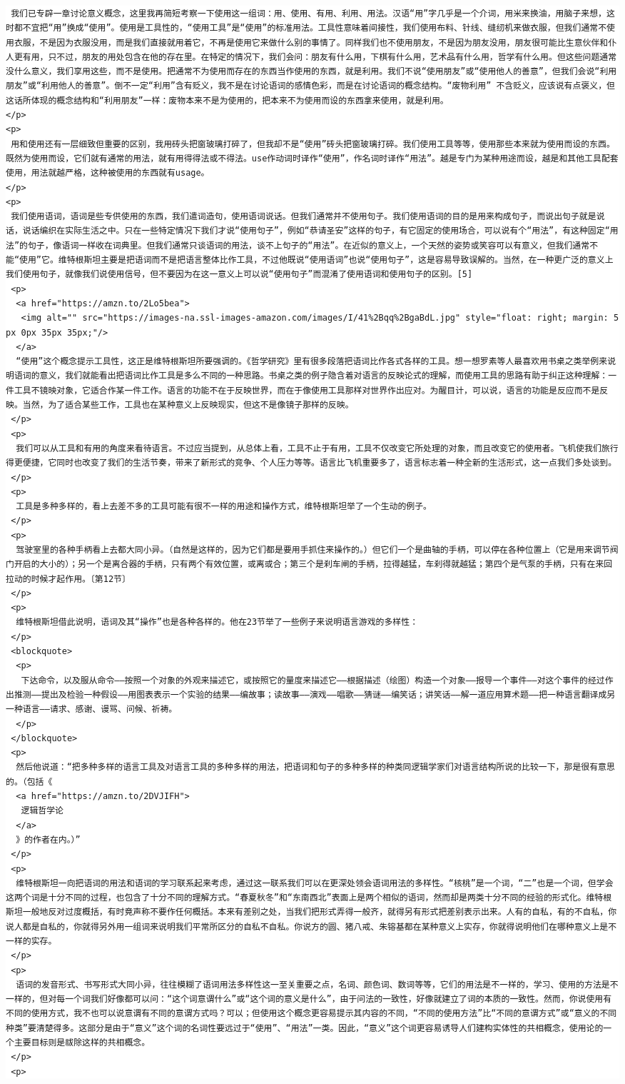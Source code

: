      我们已专辟一章讨论意义概念，这里我再简短考察一下使用这一组词：用、使用、有用、利用、用法。汉语“用”字几乎是一个介词，用米来换油，用脑子来想，这时都不宜把“用”换成“使用”。使用是工具性的，“使用工具”是“使用”的标准用法。工具性意味着间接性，我们使用布料、针线、缝纫机来做衣服，但我们通常不使用衣服，不是因为衣服没用，而是我们直接就用着它，不再是使用它来做什么别的事情了。同样我们也不使用朋友，不是因为朋友没用，朋友很可能比生意伙伴和仆人更有用，只不过，朋友的用处包含在他的存在里。在特定的情况下，我们会问：朋友有什么用，下棋有什么用，艺术品有什么用，哲学有什么用。但这些问题通常没什么意义，我们享用这些，而不是使用。把通常不为使用而存在的东西当作使用的东西，就是利用。我们不说“使用朋友”或“使用他人的善意”，但我们会说“利用朋友”或“利用他人的善意”。倒不一定“利用”含有贬义，我不是在讨论语词的感情色彩，而是在讨论语词的概念结构。“废物利用” 不含贬义，应该说有点褒义，但这话所体现的概念结构和“利用朋友”一样：废物本来不是为使用的，把本来不为使用而设的东西拿来使用，就是利用。
    </p>
    <p>
     用和使用还有一层细致但重要的区别，我用砖头把窗玻璃打碎了，但我却不是“使用”砖头把窗玻璃打碎。我们使用工具等等，使用那些本来就为使用而设的东西。既然为使用而设，它们就有通常的用法，就有用得得法或不得法。use作动词时译作“使用”，作名词时译作“用法”。越是专门为某种用途而设，越是和其他工具配套使用，用法就越严格，这种被使用的东西就有usage。
    </p>
    <p>
     我们使用语词，语词是些专供使用的东西，我们遣词造句，使用语词说话。但我们通常并不使用句子。我们使用语词的目的是用来构成句子，而说出句子就是说话，说话编织在实际生活之中。只在一些特定情况下我们才说“使用句子”，例如“恭请圣安”这样的句子，有它固定的使用场合，可以说有个“用法”，有这种固定“用法”的句子，像语词一样收在词典里。但我们通常只谈语词的用法，谈不上句子的“用法”。在近似的意义上，一个天然的姿势或笑容可以有意义，但我们通常不能“使用”它。维特根斯坦主要是把语词而不是把语言整体比作工具，不过他既说“使用语词”也说“使用句子”，这是容易导致误解的。当然，在一种更广泛的意义上我们使用句子，就像我们说使用信号，但不要因为在这一意义上可以说“使用句子”而混淆了使用语词和使用句子的区别。[5]
     <p>
      <a href="https://amzn.to/2Lo5bea">
       <img alt="" src="https://images-na.ssl-images-amazon.com/images/I/41%2Bqq%2BgaBdL.jpg" style="float: right; margin: 5px 0px 35px 35px;"/>
      </a>
      “使用”这个概念提示工具性，这正是维特根斯坦所要强调的。《哲学研究》里有很多段落把语词比作各式各样的工具。想一想罗素等人最喜欢用书桌之类举例来说明语词的意义，我们就能看出把语词比作工具是多么不同的一种思路。书桌之类的例子隐含着对语言的反映论式的理解，而使用工具的思路有助于纠正这种理解：一件工具不镜映对象，它适合作某一件工作。语言的功能不在于反映世界，而在于像使用工具那样对世界作出应对。为醒目计，可以说，语言的功能是反应而不是反映。当然，为了适合某些工作，工具也在某种意义上反映现实，但这不是像镜子那样的反映。
     </p>
     <p>
      我们可以从工具和有用的角度来看待语言。不过应当提到，从总体上看，工具不止于有用，工具不仅改变它所处理的对象，而且改变它的使用者。飞机使我们旅行得更便捷，它同时也改变了我们的生活节奏，带来了新形式的竞争、个人压力等等。语言比飞机重要多了，语言标志着一种全新的生活形式，这一点我们多处谈到。
     </p>
     <p>
      工具是多种多样的，看上去差不多的工具可能有很不一样的用途和操作方式，维特根斯坦举了一个生动的例子。
     </p>
     <p>
      驾驶室里的各种手柄看上去都大同小异。（自然是这样的，因为它们都是要用手抓住来操作的。）但它们一个是曲轴的手柄，可以停在各种位置上（它是用来调节阀门开启的大小的）；另一个是离合器的手柄，只有两个有效位置，或离或合；第三个是刹车闸的手柄，拉得越猛，车刹得就越猛；第四个是气泵的手柄，只有在来回拉动的时候才起作用。〔第12节〕
     </p>
     <p>
      维特根斯坦借此说明，语词及其“操作”也是各种各样的。他在23节举了一些例子来说明语言游戏的多样性：
     </p>
     <blockquote>
      <p>
       下达命令，以及服从命令——按照一个对象的外观来描述它，或按照它的量度来描述它——根据描述（绘图）构造一个对象——报导一个事件——对这个事件的经过作出推测——提出及检验一种假设——用图表表示一个实验的结果——编故事；读故事——演戏——唱歌——猜谜——编笑话；讲笑话——解一道应用算术题——把一种语言翻译成另一种语言——请求、感谢、谩骂、问候、祈祷。
      </p>
     </blockquote>
     <p>
      然后他说道：“把多种多样的语言工具及对语言工具的多种多样的用法，把语词和句子的多种多样的种类同逻辑学家们对语言结构所说的比较一下，那是很有意思的。（包括《
      <a href="https://amzn.to/2DVJIFH">
       逻辑哲学论
      </a>
      》的作者在内。）”
     </p>
     <p>
      维特根斯坦一向把语词的用法和语词的学习联系起来考虑，通过这一联系我们可以在更深处领会语词用法的多样性。“核桃”是一个词，“二”也是一个词，但学会这两个词是十分不同的过程，也包含了十分不同的理解方式。“春夏秋冬”和“东南西北”表面上是两个相似的语词，然而却是两类十分不同的经验的形式化。维特根斯坦一般地反对过度概括，有时竟声称不要作任何概括。本来有差别之处，当我们把形式弄得一般齐，就得另有形式把差别表示出来。人有的自私，有的不自私，你说人都是自私的，你就得另外用一组词来说明我们平常所区分的自私不自私。你说方的圆、猪八戒、朱镕基都在某种意义上实存，你就得说明他们在哪种意义上是不一样的实存。
     </p>
     <p>
      语词的发音形式、书写形式大同小异，往往模糊了语词用法多样性这一至关重要之点，名词、颜色词、数词等等，它们的用法是不一样的，学习、使用的方法是不一样的，但对每一个词我们好像都可以问：“这个词意谓什么”或“这个词的意义是什么”，由于问法的一致性，好像就建立了词的本质的一致性。然而，你说使用有不同的使用方式，我不也可以说意谓有不同的意谓方式吗？可以；但使用这个概念更容易提示其内容的不同，“不同的使用方法”比“不同的意谓方式”或“意义的不同种类”要清楚得多。这部分是由于“意义”这个词的名词性要远过于“使用”、“用法”一类。因此，“意义”这个词更容易诱导人们建构实体性的共相概念，使用论的一个主要目标则是祓除这样的共相概念。
     </p>
     <p>